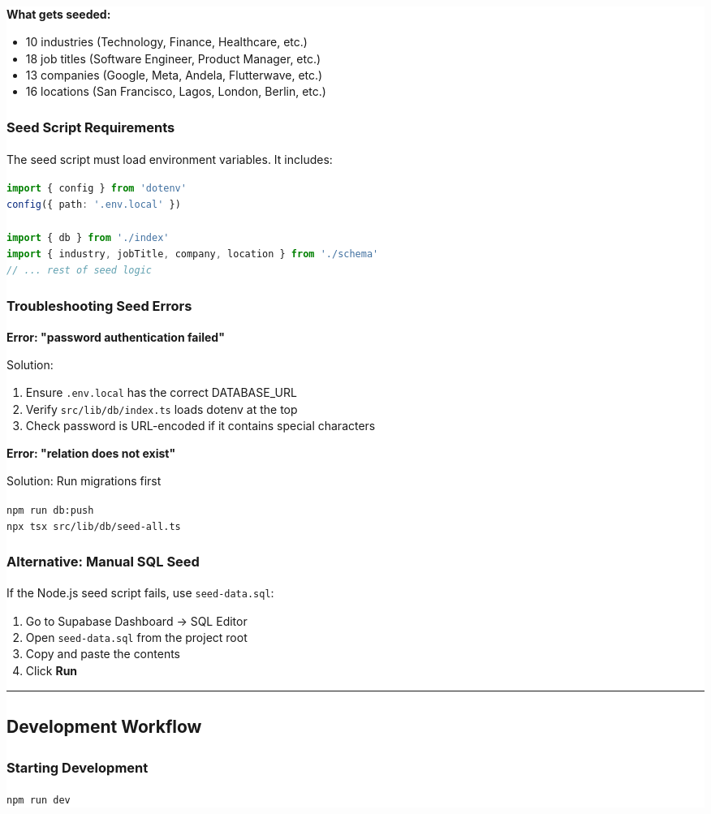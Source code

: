 **What gets seeded:**
- 10 industries (Technology, Finance, Healthcare, etc.)
- 18 job titles (Software Engineer, Product Manager, etc.)
- 13 companies (Google, Meta, Andela, Flutterwave, etc.)
- 16 locations (San Francisco, Lagos, London, Berlin, etc.)

### Seed Script Requirements

The seed script must load environment variables. It includes:

```typescript
import { config } from 'dotenv'
config({ path: '.env.local' })

import { db } from './index'
import { industry, jobTitle, company, location } from './schema'
// ... rest of seed logic
```

### Troubleshooting Seed Errors

**Error: "password authentication failed"**

Solution:
1. Ensure `.env.local` has the correct DATABASE_URL
2. Verify `src/lib/db/index.ts` loads dotenv at the top
3. Check password is URL-encoded if it contains special characters

**Error: "relation does not exist"**

Solution: Run migrations first
```bash
npm run db:push
npx tsx src/lib/db/seed-all.ts
```

### Alternative: Manual SQL Seed

If the Node.js seed script fails, use `seed-data.sql`:

1. Go to Supabase Dashboard → SQL Editor
2. Open `seed-data.sql` from the project root
3. Copy and paste the contents
4. Click **Run**

---

## Development Workflow

### Starting Development

```bash
npm run dev
```
